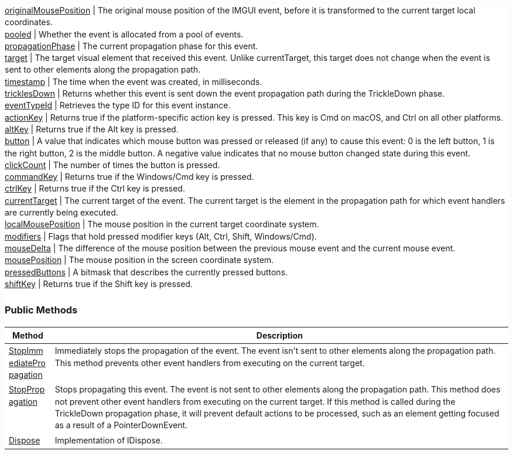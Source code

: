 [originalMousePosition](https://docs.unity3d.com/6000.0/Documentation/ScriptReference/UIElements.EventBase-originalMousePosition.html) |  The original mouse position of the IMGUI event, before it is transformed to the current target local coordinates.   
[pooled](https://docs.unity3d.com/6000.0/Documentation/ScriptReference/UIElements.EventBase-pooled.html) |  Whether the event is allocated from a pool of events.   
[propagationPhase](https://docs.unity3d.com/6000.0/Documentation/ScriptReference/UIElements.EventBase-propagationPhase.html) |  The current propagation phase for this event.   
[target](https://docs.unity3d.com/6000.0/Documentation/ScriptReference/UIElements.EventBase-target.html) |  The target visual element that received this event. Unlike currentTarget, this target does not change when the event is sent to other elements along the propagation path.   
[timestamp](https://docs.unity3d.com/6000.0/Documentation/ScriptReference/UIElements.EventBase-timestamp.html) |  The time when the event was created, in milliseconds.   
[tricklesDown](https://docs.unity3d.com/6000.0/Documentation/ScriptReference/UIElements.EventBase-tricklesDown.html) |  Returns whether this event is sent down the event propagation path during the TrickleDown phase.   
[eventTypeId](https://docs.unity3d.com/6000.0/Documentation/ScriptReference/UIElements.EventBase_1-eventTypeId.html) |  Retrieves the type ID for this event instance.   
[actionKey](https://docs.unity3d.com/6000.0/Documentation/ScriptReference/UIElements.MouseEventBase_1-actionKey.html) |  Returns true if the platform-specific action key is pressed. This key is Cmd on macOS, and Ctrl on all other platforms.   
[altKey](https://docs.unity3d.com/6000.0/Documentation/ScriptReference/UIElements.MouseEventBase_1-altKey.html) |  Returns true if the Alt key is pressed.   
[button](https://docs.unity3d.com/6000.0/Documentation/ScriptReference/UIElements.MouseEventBase_1-button.html) |  A value that indicates which mouse button was pressed or released (if any) to cause this event: 0 is the left button, 1 is the right button, 2 is the middle button. A negative value indicates that no mouse button changed state during this event.   
[clickCount](https://docs.unity3d.com/6000.0/Documentation/ScriptReference/UIElements.MouseEventBase_1-clickCount.html) |  The number of times the button is pressed.   
[commandKey](https://docs.unity3d.com/6000.0/Documentation/ScriptReference/UIElements.MouseEventBase_1-commandKey.html) |  Returns true if the Windows/Cmd key is pressed.   
[ctrlKey](https://docs.unity3d.com/6000.0/Documentation/ScriptReference/UIElements.MouseEventBase_1-ctrlKey.html) |  Returns true if the Ctrl key is pressed.   
[currentTarget](https://docs.unity3d.com/6000.0/Documentation/ScriptReference/UIElements.MouseEventBase_1-currentTarget.html) |  The current target of the event. The current target is the element in the propagation path for which event handlers are currently being executed.   
[localMousePosition](https://docs.unity3d.com/6000.0/Documentation/ScriptReference/UIElements.MouseEventBase_1-localMousePosition.html) |  The mouse position in the current target coordinate system.   
[modifiers](https://docs.unity3d.com/6000.0/Documentation/ScriptReference/UIElements.MouseEventBase_1-modifiers.html) |  Flags that hold pressed modifier keys (Alt, Ctrl, Shift, Windows/Cmd).   
[mouseDelta](https://docs.unity3d.com/6000.0/Documentation/ScriptReference/UIElements.MouseEventBase_1-mouseDelta.html) |  The difference of the mouse position between the previous mouse event and the current mouse event.   
[mousePosition](https://docs.unity3d.com/6000.0/Documentation/ScriptReference/UIElements.MouseEventBase_1-mousePosition.html) |  The mouse position in the screen coordinate system.   
[pressedButtons](https://docs.unity3d.com/6000.0/Documentation/ScriptReference/UIElements.MouseEventBase_1-pressedButtons.html) |  A bitmask that describes the currently pressed buttons.   
[shiftKey](https://docs.unity3d.com/6000.0/Documentation/ScriptReference/UIElements.MouseEventBase_1-shiftKey.html) |  Returns true if the Shift key is pressed.   
### Public Methods
Method | Description  
---|---  
[StopImmediatePropagation](https://docs.unity3d.com/6000.0/Documentation/ScriptReference/UIElements.EventBase.StopImmediatePropagation.html) |  Immediately stops the propagation of the event. The event isn't sent to other elements along the propagation path. This method prevents other event handlers from executing on the current target.   
[StopPropagation](https://docs.unity3d.com/6000.0/Documentation/ScriptReference/UIElements.EventBase.StopPropagation.html) |  Stops propagating this event. The event is not sent to other elements along the propagation path. This method does not prevent other event handlers from executing on the current target. If this method is called during the TrickleDown propagation phase, it will prevent default actions to be processed, such as an element getting focused as a result of a PointerDownEvent.   
[Dispose](https://docs.unity3d.com/6000.0/Documentation/ScriptReference/UIElements.EventBase_1.Dispose.html) |  Implementation of IDispose.   